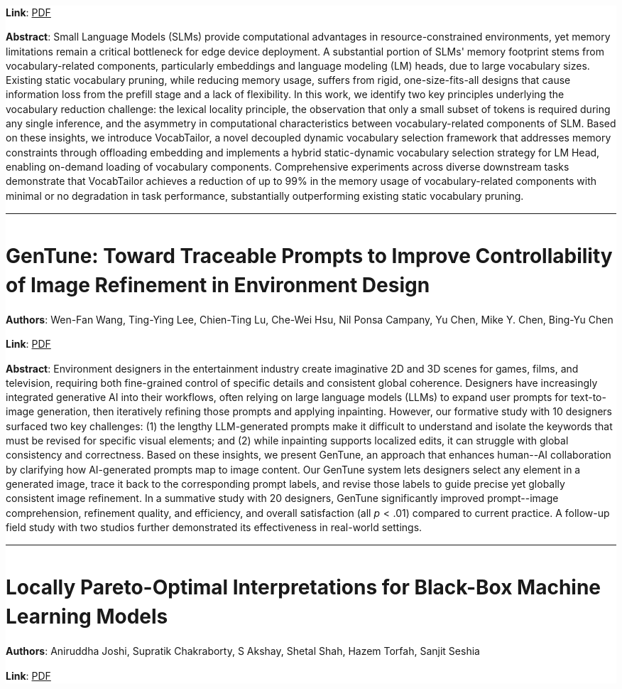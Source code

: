 **Link**: [PDF](https://arxiv.org/pdf/2508.15229)  

**Abstract**: Small Language Models (SLMs) provide computational advantages in resource-constrained environments, yet memory limitations remain a critical bottleneck for edge device deployment. A substantial portion of SLMs' memory footprint stems from vocabulary-related components, particularly embeddings and language modeling (LM) heads, due to large vocabulary sizes. Existing static vocabulary pruning, while reducing memory usage, suffers from rigid, one-size-fits-all designs that cause information loss from the prefill stage and a lack of flexibility. In this work, we identify two key principles underlying the vocabulary reduction challenge: the lexical locality principle, the observation that only a small subset of tokens is required during any single inference, and the asymmetry in computational characteristics between vocabulary-related components of SLM. Based on these insights, we introduce VocabTailor, a novel decoupled dynamic vocabulary selection framework that addresses memory constraints through offloading embedding and implements a hybrid static-dynamic vocabulary selection strategy for LM Head, enabling on-demand loading of vocabulary components. Comprehensive experiments across diverse downstream tasks demonstrate that VocabTailor achieves a reduction of up to 99% in the memory usage of vocabulary-related components with minimal or no degradation in task performance, substantially outperforming existing static vocabulary pruning. 

---
# GenTune: Toward Traceable Prompts to Improve Controllability of Image Refinement in Environment Design 

**Authors**: Wen-Fan Wang, Ting-Ying Lee, Chien-Ting Lu, Che-Wei Hsu, Nil Ponsa Campany, Yu Chen, Mike Y. Chen, Bing-Yu Chen  

**Link**: [PDF](https://arxiv.org/pdf/2508.15227)  

**Abstract**: Environment designers in the entertainment industry create imaginative 2D and 3D scenes for games, films, and television, requiring both fine-grained control of specific details and consistent global coherence. Designers have increasingly integrated generative AI into their workflows, often relying on large language models (LLMs) to expand user prompts for text-to-image generation, then iteratively refining those prompts and applying inpainting. However, our formative study with 10 designers surfaced two key challenges: (1) the lengthy LLM-generated prompts make it difficult to understand and isolate the keywords that must be revised for specific visual elements; and (2) while inpainting supports localized edits, it can struggle with global consistency and correctness. Based on these insights, we present GenTune, an approach that enhances human--AI collaboration by clarifying how AI-generated prompts map to image content. Our GenTune system lets designers select any element in a generated image, trace it back to the corresponding prompt labels, and revise those labels to guide precise yet globally consistent image refinement. In a summative study with 20 designers, GenTune significantly improved prompt--image comprehension, refinement quality, and efficiency, and overall satisfaction (all $p < .01$) compared to current practice. A follow-up field study with two studios further demonstrated its effectiveness in real-world settings. 

---
# Locally Pareto-Optimal Interpretations for Black-Box Machine Learning Models 

**Authors**: Aniruddha Joshi, Supratik Chakraborty, S Akshay, Shetal Shah, Hazem Torfah, Sanjit Seshia  

**Link**: [PDF](https://arxiv.org/pdf/2508.15220)  
